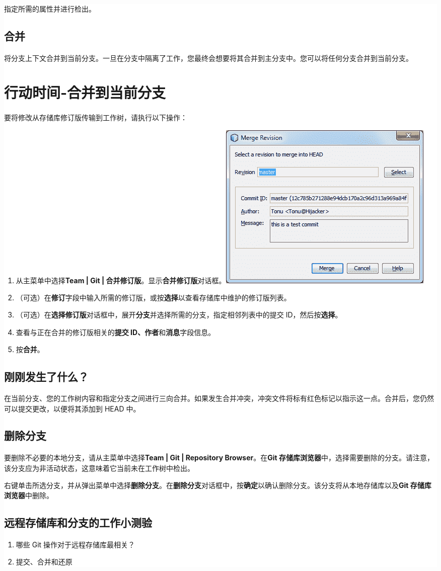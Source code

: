 指定所需的属性并进行检出。

## 合并

将分支上下文合并到当前分支。一旦在分支中隔离了工作，您最终会想要将其合并到主分支中。您可以将任何分支合并到当前分支。

# 行动时间-合并到当前分支

要将修改从存储库修订版传输到工作树，请执行以下操作：

1.  从主菜单中选择**Team | Git | 合并修订版**。显示**合并修订版**对话框。![行动时间-合并到当前分支](img/5801_06_27.jpg)

1.  （可选）在**修订**字段中输入所需的修订版，或按**选择**以查看存储库中维护的修订版列表。

1.  （可选）在**选择修订版**对话框中，展开**分支**并选择所需的分支，指定相邻列表中的提交 ID，然后按**选择**。

1.  查看与正在合并的修订版相关的**提交 ID、作者**和**消息**字段信息。

1.  按**合并**。

## 刚刚发生了什么？

在当前分支、您的工作树内容和指定分支之间进行三向合并。如果发生合并冲突，冲突文件将标有红色标记以指示这一点。合并后，您仍然可以提交更改，以便将其添加到 HEAD 中。

## 删除分支

要删除不必要的本地分支，请从主菜单中选择**Team | Git | Repository Browser**。在**Git 存储库浏览器**中，选择需要删除的分支。请注意，该分支应为非活动状态，这意味着它当前未在工作树中检出。

右键单击所选分支，并从弹出菜单中选择**删除分支**。在**删除分支**对话框中，按**确定**以确认删除分支。该分支将从本地存储库以及**Git 存储库浏览器**中删除。

## 远程存储库和分支的工作小测验

1.  哪些 Git 操作对于远程存储库最相关？

1.  提交、合并和还原
